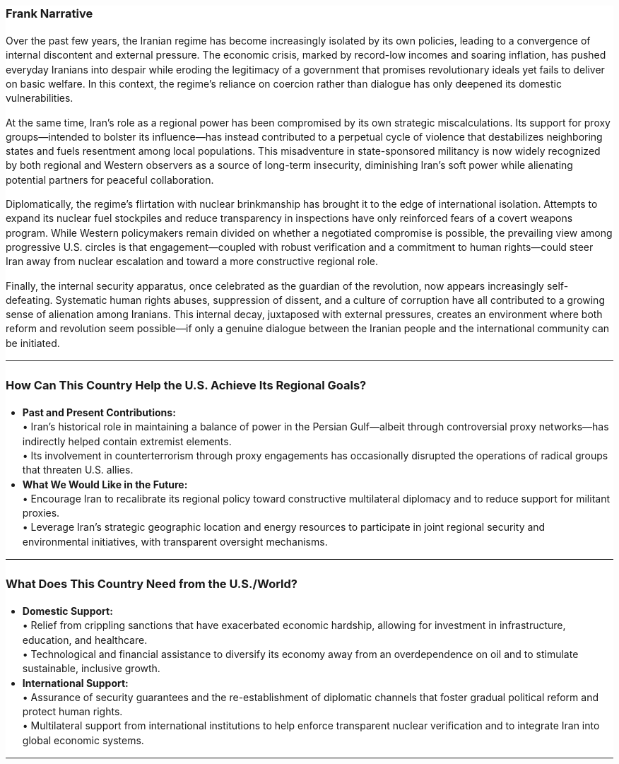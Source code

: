 
### **Frank Narrative**

Over the past few years, the Iranian regime has become increasingly isolated by its own policies, leading to a convergence of internal discontent and external pressure. The economic crisis, marked by record-low incomes and soaring inflation, has pushed everyday Iranians into despair while eroding the legitimacy of a government that promises revolutionary ideals yet fails to deliver on basic welfare. In this context, the regime’s reliance on coercion rather than dialogue has only deepened its domestic vulnerabilities.

At the same time, Iran’s role as a regional power has been compromised by its own strategic miscalculations. Its support for proxy groups—intended to bolster its influence—has instead contributed to a perpetual cycle of violence that destabilizes neighboring states and fuels resentment among local populations. This misadventure in state-sponsored militancy is now widely recognized by both regional and Western observers as a source of long-term insecurity, diminishing Iran’s soft power while alienating potential partners for peaceful collaboration.

Diplomatically, the regime’s flirtation with nuclear brinkmanship has brought it to the edge of international isolation. Attempts to expand its nuclear fuel stockpiles and reduce transparency in inspections have only reinforced fears of a covert weapons program. While Western policymakers remain divided on whether a negotiated compromise is possible, the prevailing view among progressive U.S. circles is that engagement—coupled with robust verification and a commitment to human rights—could steer Iran away from nuclear escalation and toward a more constructive regional role.

Finally, the internal security apparatus, once celebrated as the guardian of the revolution, now appears increasingly self-defeating. Systematic human rights abuses, suppression of dissent, and a culture of corruption have all contributed to a growing sense of alienation among Iranians. This internal decay, juxtaposed with external pressures, creates an environment where both reform and revolution seem possible—if only a genuine dialogue between the Iranian people and the international community can be initiated.

---

### **How Can This Country Help the U.S. Achieve Its Regional Goals?**

- **Past and Present Contributions:**  
  • Iran’s historical role in maintaining a balance of power in the Persian Gulf—albeit through controversial proxy networks—has indirectly helped contain extremist elements.  
  • Its involvement in counterterrorism through proxy engagements has occasionally disrupted the operations of radical groups that threaten U.S. allies.  
- **What We Would Like in the Future:**  
  • Encourage Iran to recalibrate its regional policy toward constructive multilateral diplomacy and to reduce support for militant proxies.  
  • Leverage Iran’s strategic geographic location and energy resources to participate in joint regional security and environmental initiatives, with transparent oversight mechanisms.

---

### **What Does This Country Need from the U.S./World?**

- **Domestic Support:**  
  • Relief from crippling sanctions that have exacerbated economic hardship, allowing for investment in infrastructure, education, and healthcare.  
  • Technological and financial assistance to diversify its economy away from an overdependence on oil and to stimulate sustainable, inclusive growth.  
- **International Support:**  
  • Assurance of security guarantees and the re-establishment of diplomatic channels that foster gradual political reform and protect human rights.  
  • Multilateral support from international institutions to help enforce transparent nuclear verification and to integrate Iran into global economic systems.

---